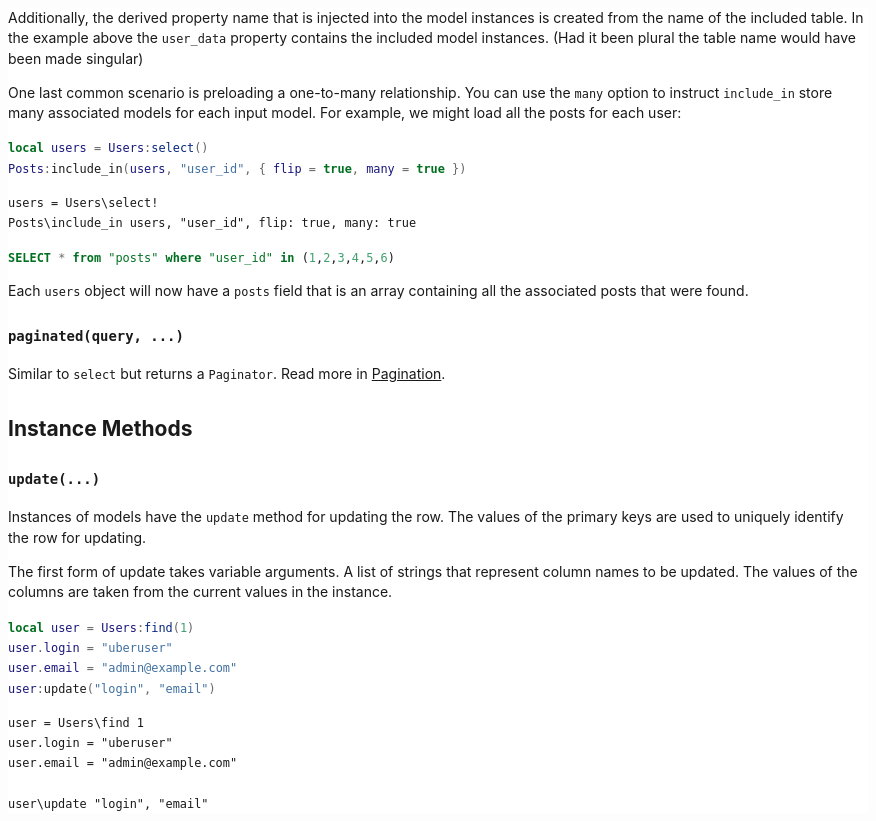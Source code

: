 Additionally, the derived property name that is injected into the model
instances is created from the name of the included table. In the example above
the `user_data` property contains the included model instances. (Had it been
plural the table name would have been made singular)

One last common scenario is preloading a one-to-many relationship. You can use
the `many` option to instruct `include_in` store many associated models for
each input model. For example, we might load all the posts for each user:


```lua
local users = Users:select()
Posts:include_in(users, "user_id", { flip = true, many = true })
```

```moon
users = Users\select!
Posts\include_in users, "user_id", flip: true, many: true
```

```sql
SELECT * from "posts" where "user_id" in (1,2,3,4,5,6)
```

Each `users` object will now have a `posts` field that is an array containing
all the associated posts that were found.

### `paginated(query, ...)`

Similar to `select` but returns a `Paginator`. Read more in [Pagination](#pagination).

## Instance Methods

### `update(...)`

Instances of models have the `update` method for updating the row. The values
of the primary keys are used to uniquely identify the row for updating.

The first form of update takes variable arguments. A list of strings that
represent column names to be updated. The values of the columns are taken from
the current values in the instance.

```lua
local user = Users:find(1)
user.login = "uberuser"
user.email = "admin@example.com"
user:update("login", "email")
```

```moon
user = Users\find 1
user.login = "uberuser"
user.email = "admin@example.com"

user\update "login", "email"
```
